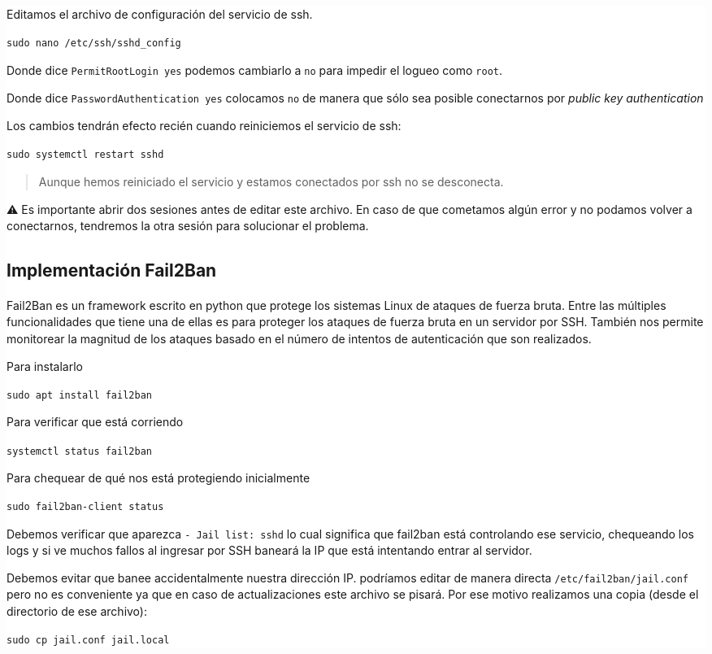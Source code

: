 Editamos el archivo de configuración del servicio de ssh.

```
sudo nano /etc/ssh/sshd_config
```

Donde dice `PermitRootLogin yes` podemos cambiarlo a `no` para impedir el logueo como `root`.

Donde dice `PasswordAuthentication yes` colocamos `no` de manera que sólo sea posible conectarnos por *public key authentication*

Los cambios tendrán efecto recién cuando reiniciemos el servicio de ssh:

```
sudo systemctl restart sshd
```

> Aunque hemos reiniciado el servicio y estamos conectados por ssh no se desconecta.



:warning: Es importante abrir dos sesiones antes de editar este archivo. En caso de que cometamos algún error y no podamos volver a conectarnos, tendremos la otra sesión para solucionar el problema.



## Implementación Fail2Ban

Fail2Ban es un framework escrito en python que protege los sistemas Linux de ataques de fuerza bruta. Entre las múltiples funcionalidades que tiene una de ellas es para proteger los ataques de fuerza bruta en un servidor por SSH. También nos permite monitorear la magnitud de los ataques basado en el número de intentos de autenticación que son realizados.

Para instalarlo

```
sudo apt install fail2ban
```

Para verificar que está corriendo

```
systemctl status fail2ban
```

Para chequear de qué nos está protegiendo inicialmente

```
sudo fail2ban-client status
```

Debemos verificar que aparezca `- Jail list: sshd`  lo cual significa que fail2ban está controlando ese servicio, chequeando los logs y si ve muchos fallos al ingresar por SSH baneará la IP que está intentando entrar al servidor. 

Debemos evitar que banee accidentalmente nuestra dirección IP. podríamos editar de manera directa `/etc/fail2ban/jail.conf` pero no es conveniente ya que en caso de actualizaciones este archivo se pisará. Por ese motivo realizamos una copia (desde el directorio de ese archivo):

```
sudo cp jail.conf jail.local
```
